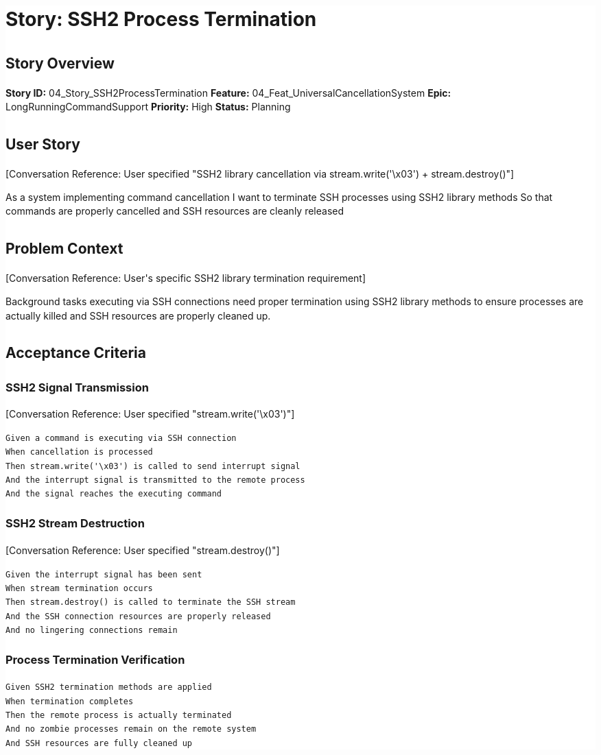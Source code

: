 # Story: SSH2 Process Termination

## Story Overview
**Story ID:** 04_Story_SSH2ProcessTermination
**Feature:** 04_Feat_UniversalCancellationSystem
**Epic:** LongRunningCommandSupport
**Priority:** High
**Status:** Planning

## User Story
[Conversation Reference: User specified "SSH2 library cancellation via stream.write('\x03') + stream.destroy()"]

As a system implementing command cancellation
I want to terminate SSH processes using SSH2 library methods
So that commands are properly cancelled and SSH resources are cleanly released

## Problem Context
[Conversation Reference: User's specific SSH2 library termination requirement]

Background tasks executing via SSH connections need proper termination using SSH2 library methods to ensure processes are actually killed and SSH resources are properly cleaned up.

## Acceptance Criteria

### SSH2 Signal Transmission
[Conversation Reference: User specified "stream.write('\x03')"]

```gherkin
Given a command is executing via SSH connection
When cancellation is processed
Then stream.write('\x03') is called to send interrupt signal
And the interrupt signal is transmitted to the remote process
And the signal reaches the executing command
```

### SSH2 Stream Destruction
[Conversation Reference: User specified "stream.destroy()"]

```gherkin
Given the interrupt signal has been sent
When stream termination occurs
Then stream.destroy() is called to terminate the SSH stream
And the SSH connection resources are properly released
And no lingering connections remain
```

### Process Termination Verification
```gherkin
Given SSH2 termination methods are applied
When termination completes
Then the remote process is actually terminated
And no zombie processes remain on the remote system
And SSH resources are fully cleaned up
```
